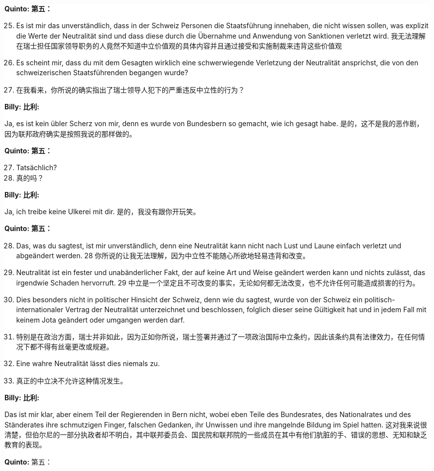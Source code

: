 **Quinto:**
**第五：**

25. Es ist mir das unverständlich, dass in der Schweiz Personen die Staatsführung innehaben, die nicht wissen sollen, was explizit die Werte der Neutralität sind und dass diese durch die Übernahme und Anwendung von Sanktionen verletzt wird.
我无法理解在瑞士担任国家领导职务的人竟然不知道中立价值观的具体内容并且通过接受和实施制裁来违背这些价值观

26. Es scheint mir, dass du mit dem Gesagten wirklich eine schwerwiegende Verletzung der Neutralität ansprichst, die von den schweizerischen Staatsführenden begangen wurde?
26. 在我看来，你所说的确实指出了瑞士领导人犯下的严重违反中立性的行为？

**Billy:**
**比利:**

Ja, es ist kein übler Scherz von mir, denn es wurde von Bundesbern so gemacht, wie ich gesagt habe.
是的，这不是我的恶作剧，因为联邦政府确实是按照我说的那样做的。

**Quinto:**
**第五：**

27. Tatsächlich?
27. 真的吗？

**Billy:**
**比利:**

Ja, ich treibe keine Ulkerei mit dir.
是的，我没有跟你开玩笑。

**Quinto:**
**第五：**

28. Das, was du sagtest, ist mir unverständlich, denn eine Neutralität kann nicht nach Lust und Laune einfach verletzt und abgeändert werden.
28 你所说的让我无法理解，因为中立性不能随心所欲地轻易违背和改变。

29. Neutralität ist ein fester und unabänderlicher Fakt, der auf keine Art und Weise geändert werden kann und nichts zulässt, das irgendwie Schaden hervorruft.
29 中立是一个坚定且不可改变的事实，无论如何都无法改变，也不允许任何可能造成损害的行为。

30. Dies besonders nicht in politischer Hinsicht der Schweiz, denn wie du sagtest, wurde von der Schweiz ein politisch-internationaler Vertrag der Neutralität unterzeichnet und beschlossen, folglich dieser seine Gültigkeit hat und in jedem Fall mit keinem Jota geändert oder umgangen werden darf.
30. 特别是在政治方面，瑞士并非如此，因为正如你所说，瑞士签署并通过了一项政治国际中立条约，因此该条约具有法律效力，在任何情况下都不得有丝毫更改或规避。

31. Eine wahre Neutralität lässt dies niemals zu.
31. 真正的中立决不允许这种情况发生。

**Billy:**
**比利:**

Das ist mir klar, aber einem Teil der Regierenden in Bern nicht, wobei eben Teile des Bundesrates, des Nationalrates und des Ständerates ihre schmutzigen Finger, falschen Gedanken, ihr Unwissen und ihre mangelnde Bildung im Spiel hatten.
这对我来说很清楚，但伯尔尼的一部分执政者却不明白，其中联邦委员会、国民院和联邦院的一些成员在其中有他们肮脏的手、错误的思想、无知和缺乏教育的表现。

**Quinto:**
第五：
